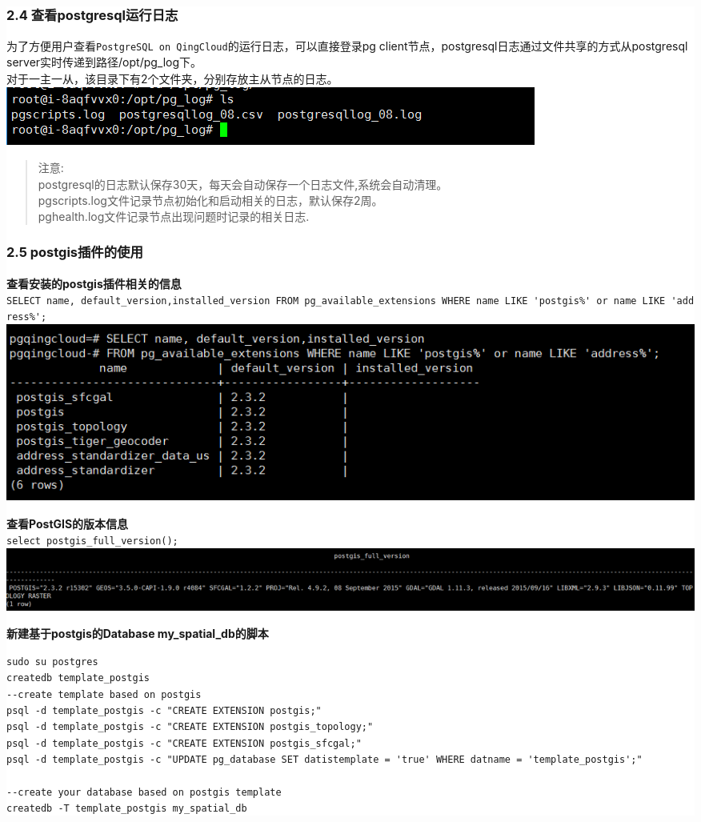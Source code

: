 ### 2.4 查看postgresql运行日志
为了方便用户查看`PostgreSQL on QingCloud`的运行日志，可以直接登录pg client节点，postgresql日志通过文件共享的方式从postgresql server实时传递到路径/opt/pg_log下。  
对于一主一从，该目录下有2个文件夹，分别存放主从节点的日志。
![logcheck](../../images/postgresql/logcheck.png)
>注意:  
>postgresql的日志默认保存30天，每天会自动保存一个日志文件,系统会自动清理。  
>pgscripts.log文件记录节点初始化和启动相关的日志，默认保存2周。  
>pghealth.log文件记录节点出现问题时记录的相关日志.  

### 2.5 postgis插件的使用
**查看安装的postgis插件相关的信息**  
`SELECT name, default_version,installed_version
FROM pg_available_extensions WHERE name LIKE 'postgis%' or name LIKE 'address%';`
![查看安装的postgis插件](../../images/postgresql/checkpostgis.png)

**查看PostGIS的版本信息**  
`select postgis_full_version();`
![查看安装的postgis插件](../../images/postgresql/postgis_full_version.png)

**新建基于postgis的Database my_spatial_db的脚本**  
```
sudo su postgres
createdb template_postgis  
--create template based on postgis  
psql -d template_postgis -c "CREATE EXTENSION postgis;"  
psql -d template_postgis -c "CREATE EXTENSION postgis_topology;"    
psql -d template_postgis -c "CREATE EXTENSION postgis_sfcgal;"  
psql -d template_postgis -c "UPDATE pg_database SET datistemplate = 'true' WHERE datname = 'template_postgis';"  

--create your database based on postgis template  
createdb -T template_postgis my_spatial_db  
```
